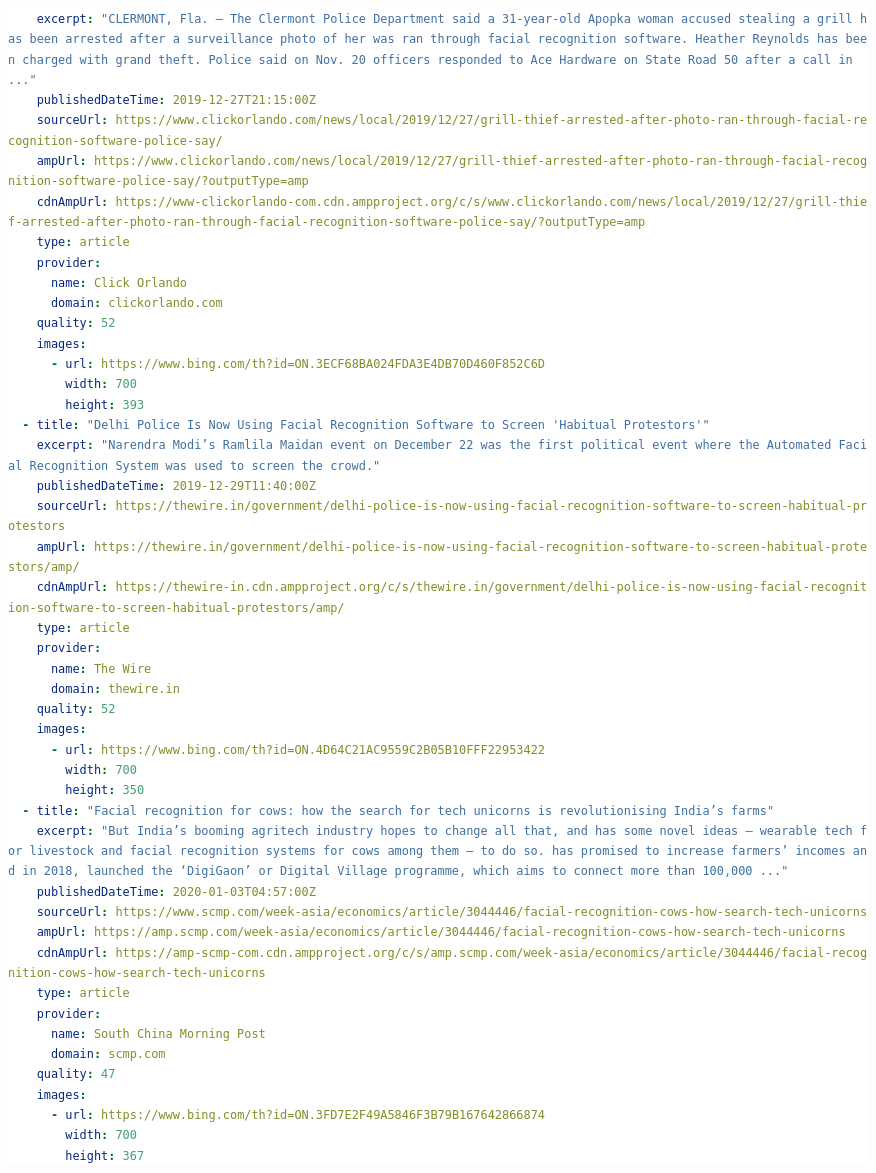 ```yaml
    excerpt: "CLERMONT, Fla. – The Clermont Police Department said a 31-year-old Apopka woman accused stealing a grill has been arrested after a surveillance photo of her was ran through facial recognition software. Heather Reynolds has been charged with grand theft. Police said on Nov. 20 officers responded to Ace Hardware on State Road 50 after a call in ..."
    publishedDateTime: 2019-12-27T21:15:00Z
    sourceUrl: https://www.clickorlando.com/news/local/2019/12/27/grill-thief-arrested-after-photo-ran-through-facial-recognition-software-police-say/
    ampUrl: https://www.clickorlando.com/news/local/2019/12/27/grill-thief-arrested-after-photo-ran-through-facial-recognition-software-police-say/?outputType=amp
    cdnAmpUrl: https://www-clickorlando-com.cdn.ampproject.org/c/s/www.clickorlando.com/news/local/2019/12/27/grill-thief-arrested-after-photo-ran-through-facial-recognition-software-police-say/?outputType=amp
    type: article
    provider:
      name: Click Orlando
      domain: clickorlando.com
    quality: 52
    images:
      - url: https://www.bing.com/th?id=ON.3ECF68BA024FDA3E4DB70D460F852C6D
        width: 700
        height: 393
  - title: "Delhi Police Is Now Using Facial Recognition Software to Screen 'Habitual Protestors'"
    excerpt: "Narendra Modi’s Ramlila Maidan event on December 22 was the first political event where the Automated Facial Recognition System was used to screen the crowd."
    publishedDateTime: 2019-12-29T11:40:00Z
    sourceUrl: https://thewire.in/government/delhi-police-is-now-using-facial-recognition-software-to-screen-habitual-protestors
    ampUrl: https://thewire.in/government/delhi-police-is-now-using-facial-recognition-software-to-screen-habitual-protestors/amp/
    cdnAmpUrl: https://thewire-in.cdn.ampproject.org/c/s/thewire.in/government/delhi-police-is-now-using-facial-recognition-software-to-screen-habitual-protestors/amp/
    type: article
    provider:
      name: The Wire
      domain: thewire.in
    quality: 52
    images:
      - url: https://www.bing.com/th?id=ON.4D64C21AC9559C2B05B10FFF22953422
        width: 700
        height: 350
  - title: "Facial recognition for cows: how the search for tech unicorns is revolutionising India’s farms"
    excerpt: "But India’s booming agritech industry hopes to change all that, and has some novel ideas – wearable tech for livestock and facial recognition systems for cows among them – to do so. has promised to increase farmers’ incomes and in 2018, launched the ‘DigiGaon’ or Digital Village programme, which aims to connect more than 100,000 ..."
    publishedDateTime: 2020-01-03T04:57:00Z
    sourceUrl: https://www.scmp.com/week-asia/economics/article/3044446/facial-recognition-cows-how-search-tech-unicorns
    ampUrl: https://amp.scmp.com/week-asia/economics/article/3044446/facial-recognition-cows-how-search-tech-unicorns
    cdnAmpUrl: https://amp-scmp-com.cdn.ampproject.org/c/s/amp.scmp.com/week-asia/economics/article/3044446/facial-recognition-cows-how-search-tech-unicorns
    type: article
    provider:
      name: South China Morning Post
      domain: scmp.com
    quality: 47
    images:
      - url: https://www.bing.com/th?id=ON.3FD7E2F49A5846F3B79B167642866874
        width: 700
        height: 367
```